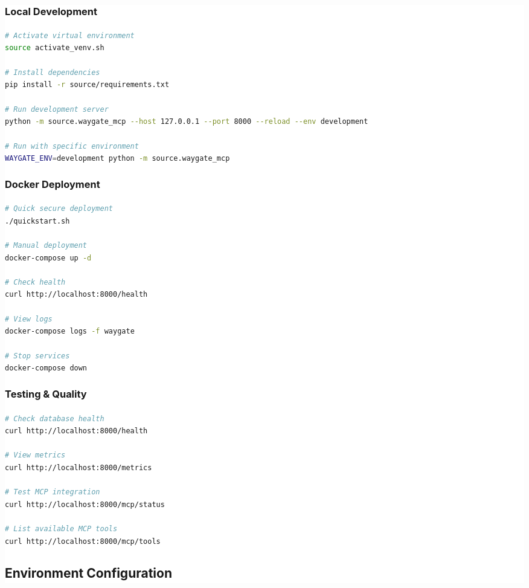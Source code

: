 ### Local Development

```bash
# Activate virtual environment
source activate_venv.sh

# Install dependencies
pip install -r source/requirements.txt

# Run development server
python -m source.waygate_mcp --host 127.0.0.1 --port 8000 --reload --env development

# Run with specific environment
WAYGATE_ENV=development python -m source.waygate_mcp
```

### Docker Deployment

```bash
# Quick secure deployment
./quickstart.sh

# Manual deployment
docker-compose up -d

# Check health
curl http://localhost:8000/health

# View logs
docker-compose logs -f waygate

# Stop services
docker-compose down
```

### Testing & Quality

```bash
# Check database health
curl http://localhost:8000/health

# View metrics
curl http://localhost:8000/metrics

# Test MCP integration
curl http://localhost:8000/mcp/status

# List available MCP tools
curl http://localhost:8000/mcp/tools
```

## Environment Configuration
